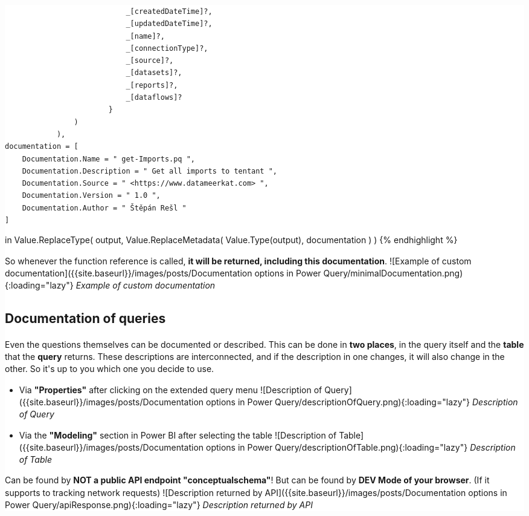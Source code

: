                                 _[createdDateTime]?,
                                _[updatedDateTime]?,
                                _[name]?,
                                _[connectionType]?,
                                _[source]?,
                                _[datasets]?,
                                _[reports]?,
                                _[dataflows]?
                            }
                    )
                ),
    documentation = [
        Documentation.Name = " get-Imports.pq ",
        Documentation.Description = " Get all imports to tentant ",
        Documentation.Source = " <https://www.datameerkat.com> ",
        Documentation.Version = " 1.0 ",
        Documentation.Author = " Štěpán Rešl "
    ]
in
    Value.ReplaceType(
        output,
        Value.ReplaceMetadata(
            Value.Type(output),
            documentation
        )
    )
{% endhighlight %}

So whenever the function reference is called, **it will be returned, including this documentation**.
![Example of custom documentation]({{site.baseurl}}/images/posts/Documentation options in Power Query/minimalDocumentation.png){:loading="lazy"}
*Example of custom documentation*

## Documentation of queries

Even the questions themselves can be documented or described. This can be done in **two places**, in the query itself and the **table** that the **query** returns. These descriptions are interconnected, and if the description in one changes, it will also change in the other. So it's up to you which one you decide to use.

- Via **"Properties"** after clicking on the extended query menu
![Description of Query]({{site.baseurl}}/images/posts/Documentation options in Power Query/descriptionOfQuery.png){:loading="lazy"}
*Description of Query*

- Via the **"Modeling"** section in Power BI after selecting the table
![Description of Table]({{site.baseurl}}/images/posts/Documentation options in Power Query/descriptionOfTable.png){:loading="lazy"}
*Description of Table*

Can be found by **NOT a public API endpoint "conceptualschema"**! But can be found by **DEV Mode of your browser**. (If it supports to tracking network requests)
![Description returned by API]({{site.baseurl}}/images/posts/Documentation options in Power Query/apiResponse.png){:loading="lazy"}
*Description returned by API*
